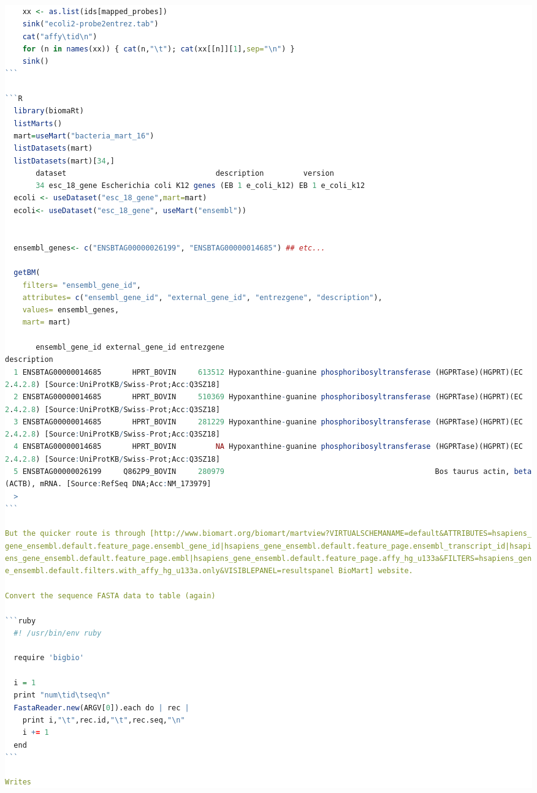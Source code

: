 ````R
    xx <- as.list(ids[mapped_probes])
    sink("ecoli2-probe2entrez.tab")
    cat("affy\tid\n")
    for (n in names(xx)) { cat(n,"\t"); cat(xx[[n]][1],sep="\n") }
    sink()
```  

```R
  library(biomaRt)
  listMarts()
  mart=useMart("bacteria_mart_16")
  listDatasets(mart)
  listDatasets(mart)[34,]
       dataset                                  description         version
       34 esc_18_gene Escherichia coli K12 genes (EB 1 e_coli_k12) EB 1 e_coli_k12
  ecoli <- useDataset("esc_18_gene",mart=mart)
  ecoli<- useDataset("esc_18_gene", useMart("ensembl"))


  ensembl_genes<- c("ENSBTAG00000026199", "ENSBTAG00000014685") ## etc...

  getBM(
    filters= "ensembl_gene_id", 
    attributes= c("ensembl_gene_id", "external_gene_id", "entrezgene", "description"),
    values= ensembl_genes,
    mart= mart)

       ensembl_gene_id external_gene_id entrezgene                                                                                                           description
  1 ENSBTAG00000014685       HPRT_BOVIN     613512 Hypoxanthine-guanine phosphoribosyltransferase (HGPRTase)(HGPRT)(EC 2.4.2.8) [Source:UniProtKB/Swiss-Prot;Acc:Q3SZ18]
  2 ENSBTAG00000014685       HPRT_BOVIN     510369 Hypoxanthine-guanine phosphoribosyltransferase (HGPRTase)(HGPRT)(EC 2.4.2.8) [Source:UniProtKB/Swiss-Prot;Acc:Q3SZ18]
  3 ENSBTAG00000014685       HPRT_BOVIN     281229 Hypoxanthine-guanine phosphoribosyltransferase (HGPRTase)(HGPRT)(EC 2.4.2.8) [Source:UniProtKB/Swiss-Prot;Acc:Q3SZ18]
  4 ENSBTAG00000014685       HPRT_BOVIN         NA Hypoxanthine-guanine phosphoribosyltransferase (HGPRTase)(HGPRT)(EC 2.4.2.8) [Source:UniProtKB/Swiss-Prot;Acc:Q3SZ18]
  5 ENSBTAG00000026199     Q862P9_BOVIN     280979                                                Bos taurus actin, beta (ACTB), mRNA. [Source:RefSeq DNA;Acc:NM_173979]
  >
```

But the quicker route is through [http://www.biomart.org/biomart/martview?VIRTUALSCHEMANAME=default&ATTRIBUTES=hsapiens_gene_ensembl.default.feature_page.ensembl_gene_id|hsapiens_gene_ensembl.default.feature_page.ensembl_transcript_id|hsapiens_gene_ensembl.default.feature_page.embl|hsapiens_gene_ensembl.default.feature_page.affy_hg_u133a&FILTERS=hsapiens_gene_ensembl.default.filters.with_affy_hg_u133a.only&VISIBLEPANEL=resultspanel BioMart] website.

Convert the sequence FASTA data to table (again)

```ruby
  #! /usr/bin/env ruby

  require 'bigbio'

  i = 1
  print "num\tid\tseq\n"
  FastaReader.new(ARGV[0]).each do | rec |
    print i,"\t",rec.id,"\t",rec.seq,"\n"
    i += 1
  end
```

Writes
````